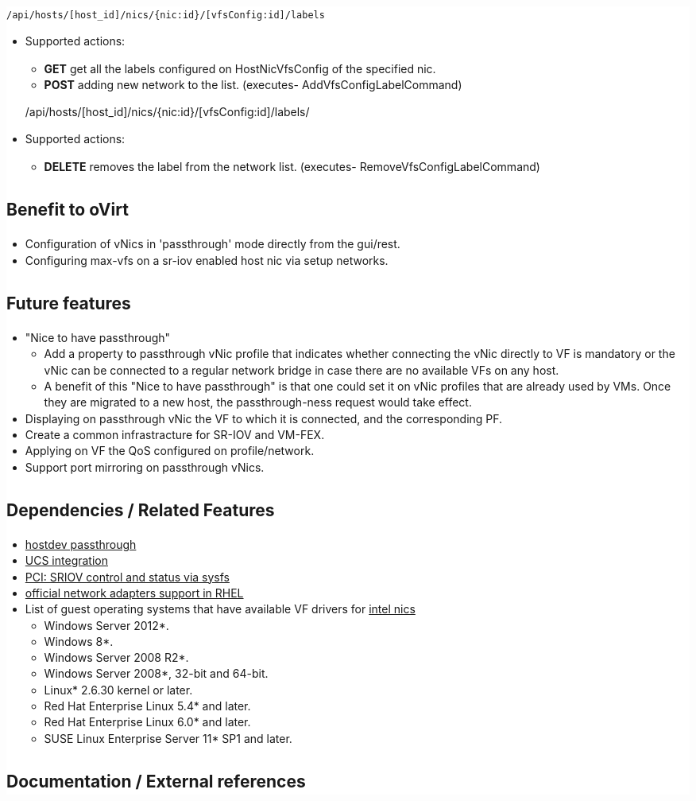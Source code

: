 

    /api/hosts/[host_id]/nics/{nic:id}/[vfsConfig:id]/labels

*   Supported actions:
    -   <b>GET</b> get all the labels configured on HostNicVfsConfig of the specified nic.
    -   <b>POST</b> adding new network to the list. (executes- AddVfsConfigLabelCommand)



    /api/hosts/[host_id]/nics/{nic:id}/[vfsConfig:id]/labels/<label>

*   Supported actions:
    -   <b>DELETE</b> removes the label from the network list. (executes- RemoveVfsConfigLabelCommand)

## Benefit to oVirt

*   Configuration of vNics in 'passthrough' mode directly from the gui/rest.
*   Configuring max-vfs on a sr-iov enabled host nic via setup networks.

## Future features

*   "Nice to have passthrough"
    -   Add a property to passthrough vNic profile that indicates whether connecting the vNic directly to VF is mandatory or the vNic can be connected to a regular network bridge in case there are no available VFs on any host.
    -   A benefit of this "Nice to have passthrough" is that one could set it on vNic profiles that are already used by VMs. Once they are migrated to a new host, the passthrough-ness request would take effect.
*   Displaying on passthrough vNic the VF to which it is connected, and the corresponding PF.
*   Create a common infrastracture for SR-IOV and VM-FEX.
*   Applying on VF the QoS configured on profile/network.
*   Support port mirroring on passthrough vNics.

## Dependencies / Related Features

*   [hostdev passthrough](http://www.ovirt.org/Features/hostdev_passthrough)
*   [UCS integration](http://www.ovirt.org/Features/UCS_Integration)
*   [PCI: SRIOV control and status via sysfs](http://git.kernel.org/cgit/linux/kernel/git/torvalds/linux.git/commit/?id=1789382a72a537447d65ea4131d8bcc1ad85ce7b)
*   [official network adapters support in RHEL](https://access.redhat.com/articles/1390483)
*   List of guest operating systems that have available VF drivers for [intel nics](http://www.intel.com/support/network/adapter/pro100/sb/CS-031492.htm)
    -   Windows Server 2012\*.
    -   Windows 8\*.
    -   Windows Server 2008 R2\*.
    -   Windows Server 2008\*, 32-bit and 64-bit.
    -   Linux\* 2.6.30 kernel or later.
    -   Red Hat Enterprise Linux 5.4\* and later.
    -   Red Hat Enterprise Linux 6.0\* and later.
    -   SUSE Linux Enterprise Server 11\* SP1 and later.

## Documentation / External references
